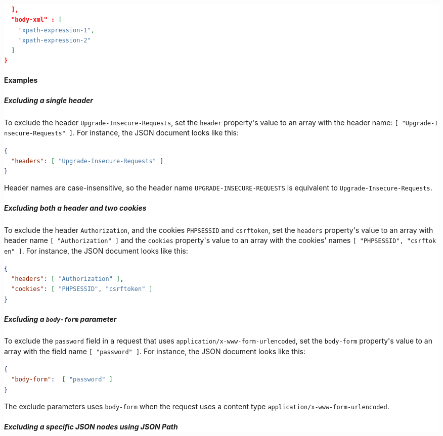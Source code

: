 ```json
  ],
  "body-xml" : [
    "xpath-expression-1",
    "xpath-expression-2"
  ]
}
```

#### Examples

##### Excluding a single header

To exclude the header `Upgrade-Insecure-Requests`, set the `header` property's value to an array with the header name: `[ "Upgrade-Insecure-Requests" ]`. For instance, the JSON document looks like this:

```json
{
  "headers": [ "Upgrade-Insecure-Requests" ]
}
```

Header names are case-insensitive, so the header name `UPGRADE-INSECURE-REQUESTS` is equivalent to `Upgrade-Insecure-Requests`.

##### Excluding both a header and two cookies

To exclude the header `Authorization`, and the cookies `PHPSESSID` and `csrftoken`, set the `headers` property's value to an array with header name `[ "Authorization" ]` and the `cookies` property's value to an array with the cookies' names `[ "PHPSESSID", "csrftoken" ]`. For instance, the JSON document looks like this:

```json
{
  "headers": [ "Authorization" ],
  "cookies": [ "PHPSESSID", "csrftoken" ]
}
```

##### Excluding a `body-form` parameter

To exclude the `password` field in a request that uses `application/x-www-form-urlencoded`, set the `body-form` property's value to an array with the field name `[ "password" ]`. For instance, the JSON document looks like this:

```json
{
  "body-form":  [ "password" ]
}
```

The exclude parameters uses `body-form` when the request uses a content type `application/x-www-form-urlencoded`.

##### Excluding a specific JSON nodes using JSON Path
